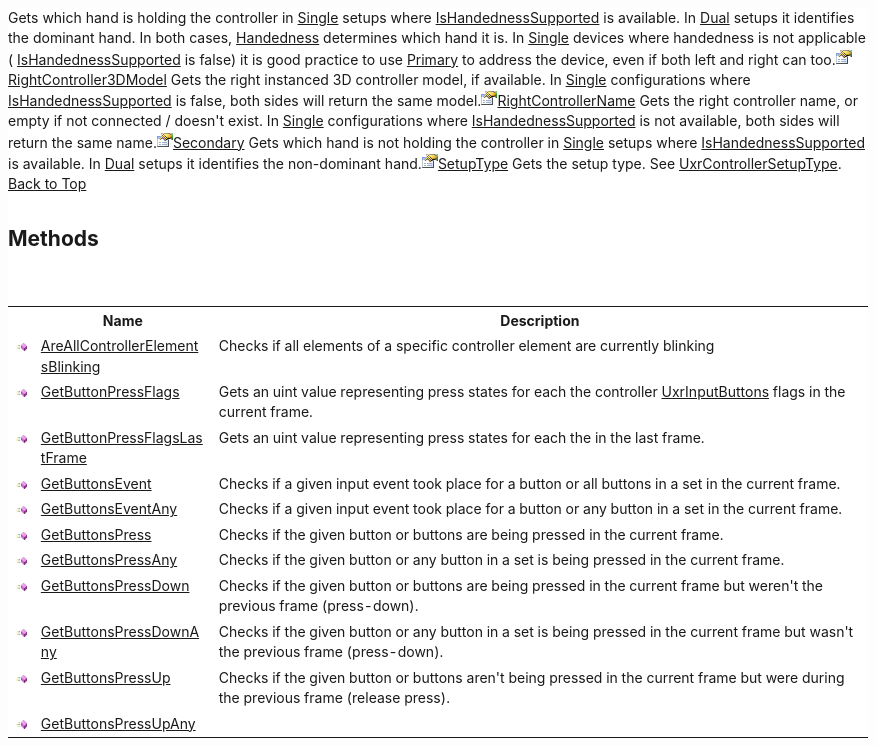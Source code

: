 Gets which hand is holding the controller in <a href="T_UltimateXR_Devices_UxrControllerSetupType">Single</a> setups where <a href="P_UltimateXR_Devices_IUxrControllerInput_IsHandednessSupported">IsHandednessSupported</a> is available. In <a href="T_UltimateXR_Devices_UxrControllerSetupType">Dual</a> setups it identifies the dominant hand. In both cases, <a href="P_UltimateXR_Devices_IUxrControllerInput_Handedness">Handedness</a> determines which hand it is.
 In <a href="T_UltimateXR_Devices_UxrControllerSetupType">Single</a> devices where handedness is not applicable ( <a href="P_UltimateXR_Devices_IUxrControllerInput_IsHandednessSupported">IsHandednessSupported</a> is false) it is good practice to use <a href="P_UltimateXR_Devices_IUxrControllerInput_Primary">Primary</a> to address the device, even if both left and right can too.</td></tr><tr><td>![Public property](media/pubproperty.gif "Public property")</td><td><a href="P_UltimateXR_Devices_IUxrControllerInput_RightController3DModel">RightController3DModel</a></td><td>
Gets the right instanced 3D controller model, if available. In <a href="T_UltimateXR_Devices_UxrControllerSetupType">Single</a> configurations where <a href="P_UltimateXR_Devices_IUxrControllerInput_IsHandednessSupported">IsHandednessSupported</a> is false, both sides will return the same model.</td></tr><tr><td>![Public property](media/pubproperty.gif "Public property")</td><td><a href="P_UltimateXR_Devices_IUxrControllerInput_RightControllerName">RightControllerName</a></td><td>
Gets the right controller name, or empty if not connected / doesn't exist. In <a href="T_UltimateXR_Devices_UxrControllerSetupType">Single</a> configurations where <a href="P_UltimateXR_Devices_IUxrControllerInput_IsHandednessSupported">IsHandednessSupported</a> is not available, both sides will return the same name.</td></tr><tr><td>![Public property](media/pubproperty.gif "Public property")</td><td><a href="P_UltimateXR_Devices_IUxrControllerInput_Secondary">Secondary</a></td><td>
Gets which hand is not holding the controller in <a href="T_UltimateXR_Devices_UxrControllerSetupType">Single</a> setups where <a href="P_UltimateXR_Devices_IUxrControllerInput_IsHandednessSupported">IsHandednessSupported</a> is available. In <a href="T_UltimateXR_Devices_UxrControllerSetupType">Dual</a> setups it identifies the non-dominant hand.</td></tr><tr><td>![Public property](media/pubproperty.gif "Public property")</td><td><a href="P_UltimateXR_Devices_IUxrControllerInput_SetupType">SetupType</a></td><td>
Gets the setup type. See <a href="T_UltimateXR_Devices_UxrControllerSetupType">UxrControllerSetupType</a>.</td></tr></table>&nbsp;
<a href="#iuxrcontrollerinput-interface">Back to Top</a>

## Methods
&nbsp;<table><tr><th></th><th>Name</th><th>Description</th></tr><tr><td>![Public method](media/pubmethod.gif "Public method")</td><td><a href="M_UltimateXR_Devices_IUxrControllerInput_AreAllControllerElementsBlinking">AreAllControllerElementsBlinking</a></td><td>
Checks if all elements of a specific controller element are currently blinking</td></tr><tr><td>![Public method](media/pubmethod.gif "Public method")</td><td><a href="M_UltimateXR_Devices_IUxrControllerInput_GetButtonPressFlags">GetButtonPressFlags</a></td><td>
Gets an uint value representing press states for each the controller <a href="T_UltimateXR_Devices_UxrInputButtons">UxrInputButtons</a> flags in the current frame.</td></tr><tr><td>![Public method](media/pubmethod.gif "Public method")</td><td><a href="M_UltimateXR_Devices_IUxrControllerInput_GetButtonPressFlagsLastFrame">GetButtonPressFlagsLastFrame</a></td><td>
Gets an uint value representing press states for each the in the last frame.</td></tr><tr><td>![Public method](media/pubmethod.gif "Public method")</td><td><a href="M_UltimateXR_Devices_IUxrControllerInput_GetButtonsEvent">GetButtonsEvent</a></td><td>
Checks if a given input event took place for a button or all buttons in a set in the current frame.</td></tr><tr><td>![Public method](media/pubmethod.gif "Public method")</td><td><a href="M_UltimateXR_Devices_IUxrControllerInput_GetButtonsEventAny">GetButtonsEventAny</a></td><td>
Checks if a given input event took place for a button or any button in a set in the current frame.</td></tr><tr><td>![Public method](media/pubmethod.gif "Public method")</td><td><a href="M_UltimateXR_Devices_IUxrControllerInput_GetButtonsPress">GetButtonsPress</a></td><td>
Checks if the given button or buttons are being pressed in the current frame.</td></tr><tr><td>![Public method](media/pubmethod.gif "Public method")</td><td><a href="M_UltimateXR_Devices_IUxrControllerInput_GetButtonsPressAny">GetButtonsPressAny</a></td><td>
Checks if the given button or any button in a set is being pressed in the current frame.</td></tr><tr><td>![Public method](media/pubmethod.gif "Public method")</td><td><a href="M_UltimateXR_Devices_IUxrControllerInput_GetButtonsPressDown">GetButtonsPressDown</a></td><td>
Checks if the given button or buttons are being pressed in the current frame but weren't the previous frame (press-down).</td></tr><tr><td>![Public method](media/pubmethod.gif "Public method")</td><td><a href="M_UltimateXR_Devices_IUxrControllerInput_GetButtonsPressDownAny">GetButtonsPressDownAny</a></td><td>
Checks if the given button or any button in a set is being pressed in the current frame but wasn't the previous frame (press-down).</td></tr><tr><td>![Public method](media/pubmethod.gif "Public method")</td><td><a href="M_UltimateXR_Devices_IUxrControllerInput_GetButtonsPressUp">GetButtonsPressUp</a></td><td>
Checks if the given button or buttons aren't being pressed in the current frame but were during the previous frame (release press).</td></tr><tr><td>![Public method](media/pubmethod.gif "Public method")</td><td><a href="M_UltimateXR_Devices_IUxrControllerInput_GetButtonsPressUpAny">GetButtonsPressUpAny</a></td><td>